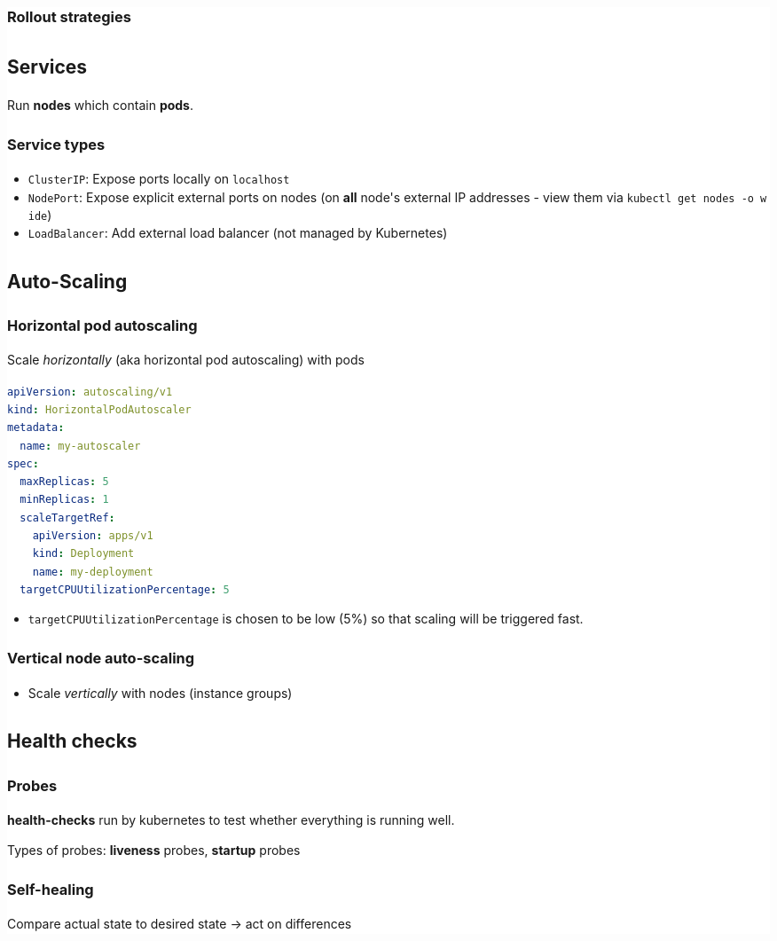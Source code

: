 ### Rollout strategies

## Services

Run **nodes** which contain **pods**.

### Service types

- `ClusterIP`: Expose ports locally on `localhost`
- `NodePort`: Expose explicit external ports on nodes (on **all** node's external IP addresses - view them via `kubectl get nodes -o wide`)
- `LoadBalancer`: Add external load balancer (not managed by Kubernetes)

## Auto-Scaling

### Horizontal pod autoscaling

Scale *horizontally* (aka horizontal pod autoscaling) with pods


```yaml
apiVersion: autoscaling/v1
kind: HorizontalPodAutoscaler
metadata:
  name: my-autoscaler
spec:
  maxReplicas: 5
  minReplicas: 1
  scaleTargetRef:
    apiVersion: apps/v1
    kind: Deployment
    name: my-deployment
  targetCPUUtilizationPercentage: 5
```

- `targetCPUUtilizationPercentage` is chosen to be low (5%) so that scaling will be triggered fast.

### Vertical node auto-scaling

- Scale *vertically* with nodes (instance groups)

## Health checks

### Probes

**health-checks** run by kubernetes to test whether everything is running well.

Types of probes: **liveness** probes, **startup** probes

### Self-healing

Compare actual state to desired state -> act on differences
